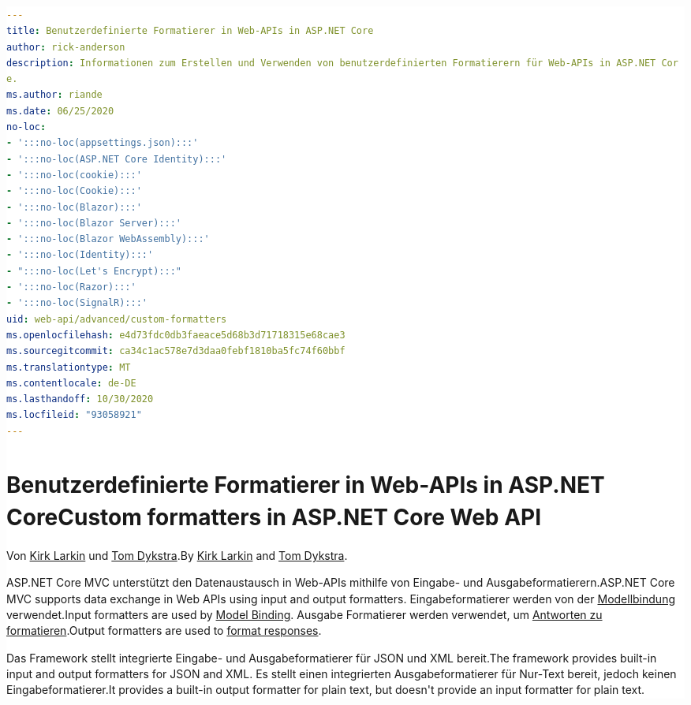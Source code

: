 ```yaml
---
title: Benutzerdefinierte Formatierer in Web-APIs in ASP.NET Core
author: rick-anderson
description: Informationen zum Erstellen und Verwenden von benutzerdefinierten Formatierern für Web-APIs in ASP.NET Core.
ms.author: riande
ms.date: 06/25/2020
no-loc:
- ':::no-loc(appsettings.json):::'
- ':::no-loc(ASP.NET Core Identity):::'
- ':::no-loc(cookie):::'
- ':::no-loc(Cookie):::'
- ':::no-loc(Blazor):::'
- ':::no-loc(Blazor Server):::'
- ':::no-loc(Blazor WebAssembly):::'
- ':::no-loc(Identity):::'
- ":::no-loc(Let's Encrypt):::"
- ':::no-loc(Razor):::'
- ':::no-loc(SignalR):::'
uid: web-api/advanced/custom-formatters
ms.openlocfilehash: e4d73fdc0db3faeace5d68b3d71718315e68cae3
ms.sourcegitcommit: ca34c1ac578e7d3daa0febf1810ba5fc74f60bbf
ms.translationtype: MT
ms.contentlocale: de-DE
ms.lasthandoff: 10/30/2020
ms.locfileid: "93058921"
---
```

# <a name="custom-formatters-in-aspnet-core-web-api"></a><span data-ttu-id="35f7e-103">Benutzerdefinierte Formatierer in Web-APIs in ASP.NET Core</span><span class="sxs-lookup"><span data-stu-id="35f7e-103">Custom formatters in ASP.NET Core Web API</span></span>

<span data-ttu-id="35f7e-104">Von [Kirk Larkin](https://twitter.com/serpent5) und [Tom Dykstra](https://github.com/tdykstra).</span><span class="sxs-lookup"><span data-stu-id="35f7e-104">By [Kirk Larkin](https://twitter.com/serpent5) and [Tom Dykstra](https://github.com/tdykstra).</span></span>

<span data-ttu-id="35f7e-105">ASP.NET Core MVC unterstützt den Datenaustausch in Web-APIs mithilfe von Eingabe- und Ausgabeformatierern.</span><span class="sxs-lookup"><span data-stu-id="35f7e-105">ASP.NET Core MVC supports data exchange in Web APIs using input and output formatters.</span></span> <span data-ttu-id="35f7e-106">Eingabeformatierer werden von der [Modellbindung](xref:mvc/models/model-binding) verwendet.</span><span class="sxs-lookup"><span data-stu-id="35f7e-106">Input formatters are used by [Model Binding](xref:mvc/models/model-binding).</span></span> <span data-ttu-id="35f7e-107">Ausgabe Formatierer werden verwendet, um [Antworten zu formatieren](xref:web-api/advanced/formatting).</span><span class="sxs-lookup"><span data-stu-id="35f7e-107">Output formatters are used to [format responses](xref:web-api/advanced/formatting).</span></span>

<span data-ttu-id="35f7e-108">Das Framework stellt integrierte Eingabe- und Ausgabeformatierer für JSON und XML bereit.</span><span class="sxs-lookup"><span data-stu-id="35f7e-108">The framework provides built-in input and output formatters for JSON and XML.</span></span> <span data-ttu-id="35f7e-109">Es stellt einen integrierten Ausgabeformatierer für Nur-Text bereit, jedoch keinen Eingabeformatierer.</span><span class="sxs-lookup"><span data-stu-id="35f7e-109">It provides a built-in output formatter for plain text, but doesn't provide an input formatter for plain text.</span></span>
